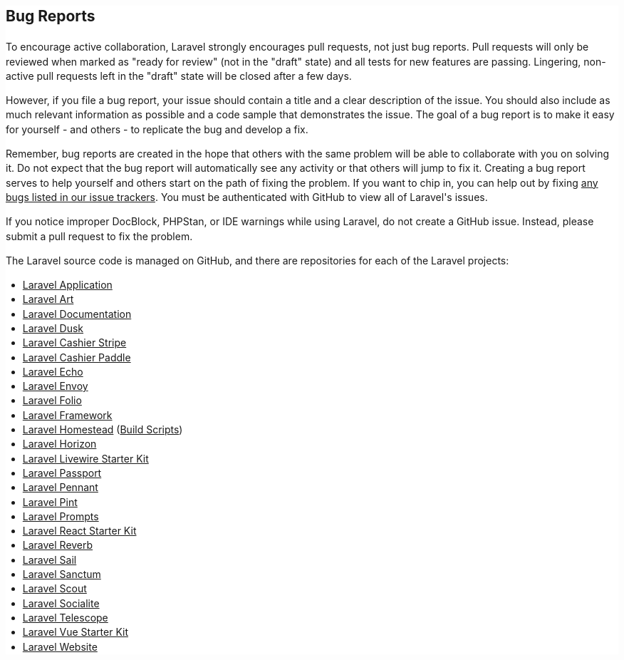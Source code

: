 <a name="bug-reports"></a>
## Bug Reports

To encourage active collaboration, Laravel strongly encourages pull requests, not just bug reports. Pull requests will only be reviewed when marked as "ready for review" (not in the "draft" state) and all tests for new features are passing. Lingering, non-active pull requests left in the "draft" state will be closed after a few days.

However, if you file a bug report, your issue should contain a title and a clear description of the issue. You should also include as much relevant information as possible and a code sample that demonstrates the issue. The goal of a bug report is to make it easy for yourself - and others - to replicate the bug and develop a fix.

Remember, bug reports are created in the hope that others with the same problem will be able to collaborate with you on solving it. Do not expect that the bug report will automatically see any activity or that others will jump to fix it. Creating a bug report serves to help yourself and others start on the path of fixing the problem. If you want to chip in, you can help out by fixing [any bugs listed in our issue trackers](https://github.com/issues?q=is%3Aopen+is%3Aissue+label%3Abug+user%3Alaravel). You must be authenticated with GitHub to view all of Laravel's issues.

If you notice improper DocBlock, PHPStan, or IDE warnings while using Laravel, do not create a GitHub issue. Instead, please submit a pull request to fix the problem.

<div style="page-break-after: always"></div>
The Laravel source code is managed on GitHub, and there are repositories for each of the Laravel projects:

<div class="content-list" markdown="1">

- [Laravel Application](https://github.com/laravel/laravel)
- [Laravel Art](https://github.com/laravel/art)
- [Laravel Documentation](https://github.com/laravel/docs)
- [Laravel Dusk](https://github.com/laravel/dusk)
- [Laravel Cashier Stripe](https://github.com/laravel/cashier)
- [Laravel Cashier Paddle](https://github.com/laravel/cashier-paddle)
- [Laravel Echo](https://github.com/laravel/echo)
- [Laravel Envoy](https://github.com/laravel/envoy)
- [Laravel Folio](https://github.com/laravel/folio)
- [Laravel Framework](https://github.com/laravel/framework)
- [Laravel Homestead](https://github.com/laravel/homestead) ([Build Scripts](https://github.com/laravel/settler))
- [Laravel Horizon](https://github.com/laravel/horizon)
- [Laravel Livewire Starter Kit](https://github.com/laravel/livewire-starter-kit)
- [Laravel Passport](https://github.com/laravel/passport)
- [Laravel Pennant](https://github.com/laravel/pennant)
- [Laravel Pint](https://github.com/laravel/pint)
- [Laravel Prompts](https://github.com/laravel/prompts)
- [Laravel React Starter Kit](https://github.com/laravel/react-starter-kit)
- [Laravel Reverb](https://github.com/laravel/reverb)
- [Laravel Sail](https://github.com/laravel/sail)
- [Laravel Sanctum](https://github.com/laravel/sanctum)
- [Laravel Scout](https://github.com/laravel/scout)
- [Laravel Socialite](https://github.com/laravel/socialite)
- [Laravel Telescope](https://github.com/laravel/telescope)
- [Laravel Vue Starter Kit](https://github.com/laravel/vue-starter-kit)
- [Laravel Website](https://github.com/laravel/laravel.com)
